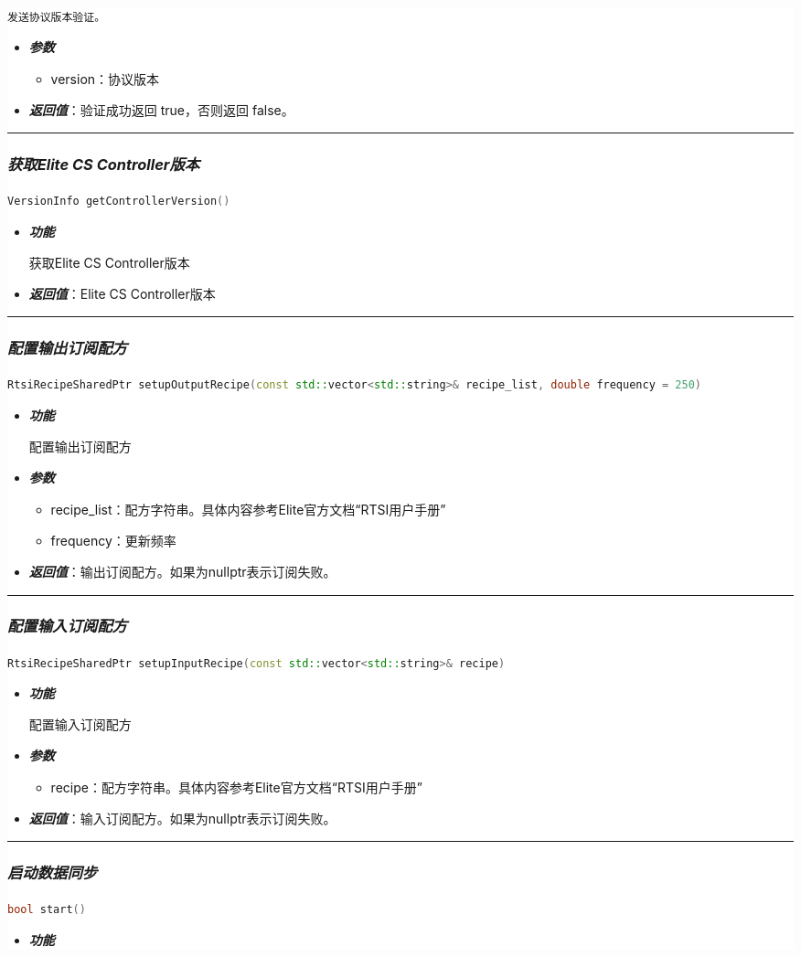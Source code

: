     发送协议版本验证。

- ***参数***
    - version：协议版本
    
- ***返回值***：验证成功返回 true，否则返回 false。

---

### ***获取Elite CS Controller版本***
```cpp
VersionInfo getControllerVersion()
```
- ***功能***

    获取Elite CS Controller版本

- ***返回值***：Elite CS Controller版本

---

### ***配置输出订阅配方***
```cpp
RtsiRecipeSharedPtr setupOutputRecipe(const std::vector<std::string>& recipe_list, double frequency = 250)
```
- ***功能***
    
    配置输出订阅配方

- ***参数***
    - recipe_list：配方字符串。具体内容参考Elite官方文档“RTSI用户手册”

    - frequency：更新频率
    
- ***返回值***：输出订阅配方。如果为nullptr表示订阅失败。

---

### ***配置输入订阅配方***
```cpp
RtsiRecipeSharedPtr setupInputRecipe(const std::vector<std::string>& recipe)
```
- ***功能***
    
    配置输入订阅配方

- ***参数***
    - recipe：配方字符串。具体内容参考Elite官方文档“RTSI用户手册”
    
- ***返回值***：输入订阅配方。如果为nullptr表示订阅失败。

---

### ***启动数据同步***
```cpp
bool start()
```
- ***功能***
